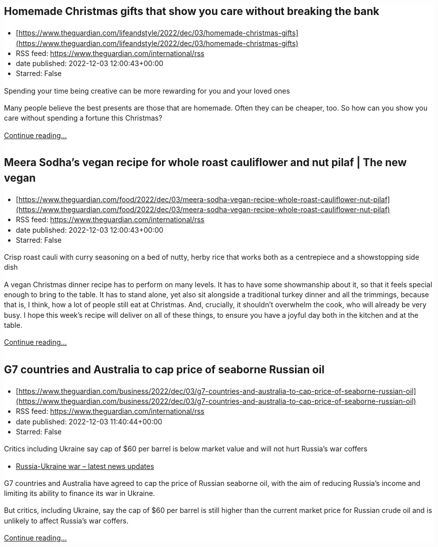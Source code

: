 ## Homemade Christmas gifts that show you care without breaking the bank
 - [https://www.theguardian.com/lifeandstyle/2022/dec/03/homemade-christmas-gifts](https://www.theguardian.com/lifeandstyle/2022/dec/03/homemade-christmas-gifts)
 - RSS feed: https://www.theguardian.com/international/rss
 - date published: 2022-12-03 12:00:43+00:00
 - Starred: False

<p>Spending your time being creative can be more rewarding for you and your loved ones</p><p>Many people believe the best presents are those that are homemade. Often they can be cheaper, too. So how can you show you care without spending a fortune this Christmas? </p> <a href="https://www.theguardian.com/lifeandstyle/2022/dec/03/homemade-christmas-gifts">Continue reading...</a>

## Meera Sodha’s vegan recipe for whole roast cauliflower and nut pilaf | The new vegan
 - [https://www.theguardian.com/food/2022/dec/03/meera-sodha-vegan-recipe-whole-roast-cauliflower-nut-pilaf](https://www.theguardian.com/food/2022/dec/03/meera-sodha-vegan-recipe-whole-roast-cauliflower-nut-pilaf)
 - RSS feed: https://www.theguardian.com/international/rss
 - date published: 2022-12-03 12:00:43+00:00
 - Starred: False

<p>Crisp roast cauli with curry seasoning on a bed of nutty, herby rice that works both as a centrepiece and a showstopping side dish</p><p>A vegan Christmas dinner recipe has to perform on many levels. It has to have some showmanship about it, so that it feels special enough to bring to the table. It has to stand alone, yet also sit alongside a traditional turkey dinner and all the trimmings, because that is, I think, how a lot of people still eat at Christmas. And, crucially, it shouldn’t overwhelm the cook, who will already be very busy. I hope this week’s recipe will deliver on all of these things, to ensure you have a joyful day both in the kitchen and at the table.</p> <a href="https://www.theguardian.com/food/2022/dec/03/meera-sodha-vegan-recipe-whole-roast-cauliflower-nut-pilaf">Continue reading...</a>

## G7 countries and Australia to cap price of seaborne Russian oil
 - [https://www.theguardian.com/business/2022/dec/03/g7-countries-and-australia-to-cap-price-of-seaborne-russian-oil](https://www.theguardian.com/business/2022/dec/03/g7-countries-and-australia-to-cap-price-of-seaborne-russian-oil)
 - RSS feed: https://www.theguardian.com/international/rss
 - date published: 2022-12-03 11:40:44+00:00
 - Starred: False

<p>Critics including Ukraine say cap of $60 per barrel is below market value and will not hurt Russia’s war coffers</p><ul><li><a href="https://www.theguardian.com/world/series/ukraine-live/latest">Russia-Ukraine war – latest news updates</a></li></ul><p>G7 countries and Australia have agreed to cap the price of Russian seaborne oil, with the aim of reducing Russia’s income and limiting its ability to finance its war in Ukraine.</p><p>But critics, including Ukraine, say the cap of $60 per barrel is still higher than the current market price for Russian crude oil and is unlikely to affect Russia’s war coffers.</p> <a href="https://www.theguardian.com/business/2022/dec/03/g7-countries-and-australia-to-cap-price-of-seaborne-russian-oil">Continue reading...</a>
